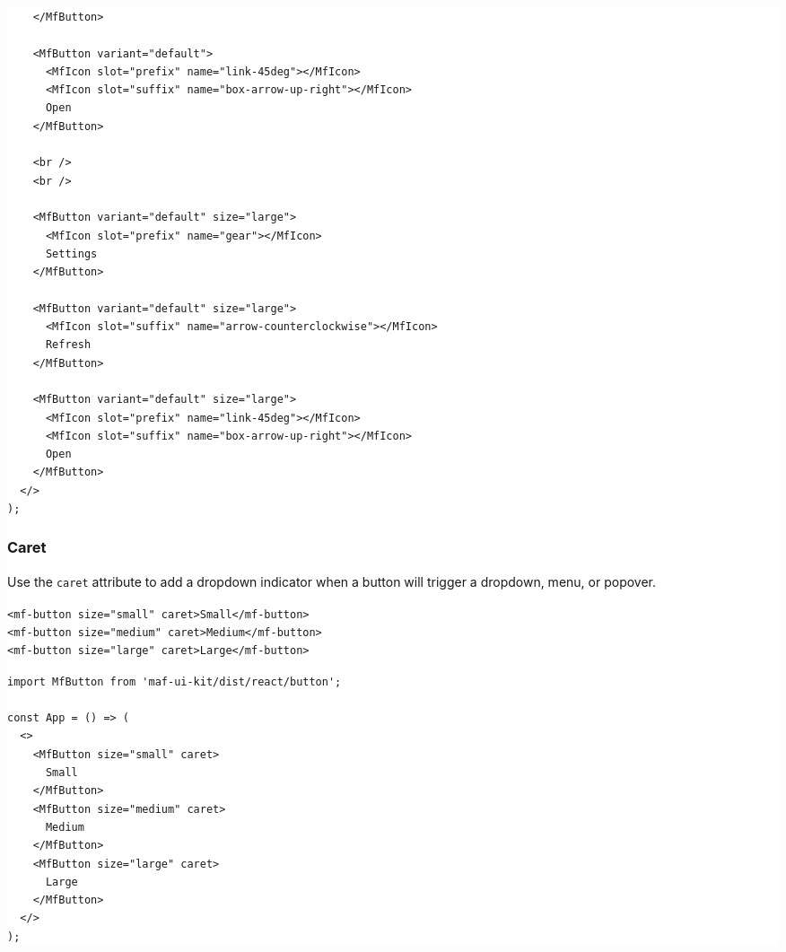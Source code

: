 ```jsx:react
    </MfButton>

    <MfButton variant="default">
      <MfIcon slot="prefix" name="link-45deg"></MfIcon>
      <MfIcon slot="suffix" name="box-arrow-up-right"></MfIcon>
      Open
    </MfButton>

    <br />
    <br />

    <MfButton variant="default" size="large">
      <MfIcon slot="prefix" name="gear"></MfIcon>
      Settings
    </MfButton>

    <MfButton variant="default" size="large">
      <MfIcon slot="suffix" name="arrow-counterclockwise"></MfIcon>
      Refresh
    </MfButton>

    <MfButton variant="default" size="large">
      <MfIcon slot="prefix" name="link-45deg"></MfIcon>
      <MfIcon slot="suffix" name="box-arrow-up-right"></MfIcon>
      Open
    </MfButton>
  </>
);
```

### Caret

Use the `caret` attribute to add a dropdown indicator when a button will trigger a dropdown, menu, or popover.

```html:preview
<mf-button size="small" caret>Small</mf-button>
<mf-button size="medium" caret>Medium</mf-button>
<mf-button size="large" caret>Large</mf-button>
```

```jsx:react
import MfButton from 'maf-ui-kit/dist/react/button';

const App = () => (
  <>
    <MfButton size="small" caret>
      Small
    </MfButton>
    <MfButton size="medium" caret>
      Medium
    </MfButton>
    <MfButton size="large" caret>
      Large
    </MfButton>
  </>
);
```

